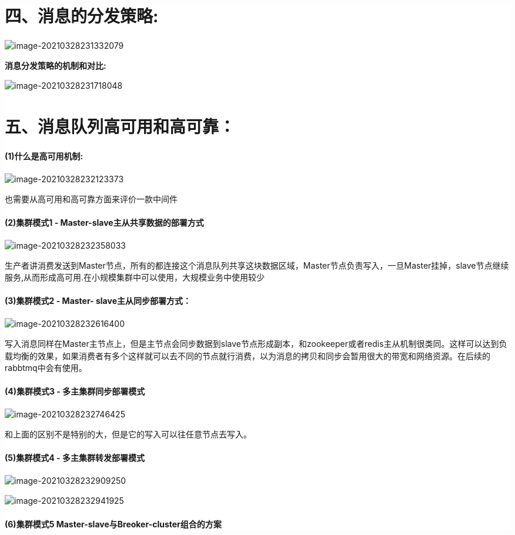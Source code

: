 

# 四、消息的分发策略:

![image-20210328231332079](C:\Users\xfs\AppData\Roaming\Typora\typora-user-images\image-20210328231332079.png)

**消息分发策略的机制和对比:**

![image-20210328231718048](C:\Users\xfs\AppData\Roaming\Typora\typora-user-images\image-20210328231718048.png)





# 五、消息队列高可用和高可靠：

#### (1)什么是高可用机制:

![image-20210328232123373](C:\Users\xfs\AppData\Roaming\Typora\typora-user-images\image-20210328232123373.png)

也需要从高可用和高可靠方面来评价一款中间件



#### (2)集群模式1 - Master-slave主从共享数据的部署方式

![image-20210328232358033](C:\Users\xfs\AppData\Roaming\Typora\typora-user-images\image-20210328232358033.png)

生产者讲消费发送到Master节点，所有的都连接这个消息队列共享这块数据区域，Master节点负责写入，一旦Master挂掉，slave节点继续服务,从而形成高可用.在小规模集群中可以使用，大规模业务中使用较少

#### (3)集群模式2 - Master- slave主从同步部署方式：

![image-20210328232616400](C:\Users\xfs\AppData\Roaming\Typora\typora-user-images\image-20210328232616400.png)

写入消息同样在Master主节点上，但是主节点会同步数据到slave节点形成副本，和zookeeper或者redis主从机制很类同。这样可以达到负载均衡的效果，如果消费者有多个这样就可以去不同的节点就行消费，以为消息的拷贝和同步会暂用很大的带宽和网络资源。在后续的rabbtmq中会有使用。



#### (4)集群模式3 - 多主集群同步部署模式

![image-20210328232746425](C:\Users\xfs\AppData\Roaming\Typora\typora-user-images\image-20210328232746425.png)

和上面的区别不是特别的大，但是它的写入可以往任意节点去写入。



#### (5)集群模式4 - 多主集群转发部署模式

![image-20210328232909250](C:\Users\xfs\AppData\Roaming\Typora\typora-user-images\image-20210328232909250.png)

![image-20210328232941925](C:\Users\xfs\AppData\Roaming\Typora\typora-user-images\image-20210328232941925.png)

#### (6)集群模式5 Master-slave与Breoker-cluster组合的方案
